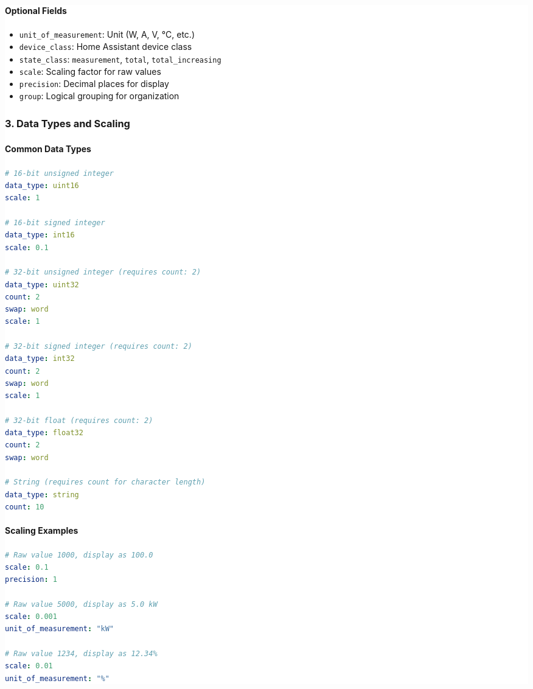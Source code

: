 #### Optional Fields
- `unit_of_measurement`: Unit (W, A, V, °C, etc.)
- `device_class`: Home Assistant device class
- `state_class`: `measurement`, `total`, `total_increasing`
- `scale`: Scaling factor for raw values
- `precision`: Decimal places for display
- `group`: Logical grouping for organization

### 3. Data Types and Scaling

#### Common Data Types
```yaml
# 16-bit unsigned integer
data_type: uint16
scale: 1

# 16-bit signed integer
data_type: int16
scale: 0.1

# 32-bit unsigned integer (requires count: 2)
data_type: uint32
count: 2
swap: word
scale: 1

# 32-bit signed integer (requires count: 2)
data_type: int32
count: 2
swap: word
scale: 1

# 32-bit float (requires count: 2)
data_type: float32
count: 2
swap: word

# String (requires count for character length)
data_type: string
count: 10
```

#### Scaling Examples
```yaml
# Raw value 1000, display as 100.0
scale: 0.1
precision: 1

# Raw value 5000, display as 5.0 kW
scale: 0.001
unit_of_measurement: "kW"

# Raw value 1234, display as 12.34%
scale: 0.01
unit_of_measurement: "%"
```
